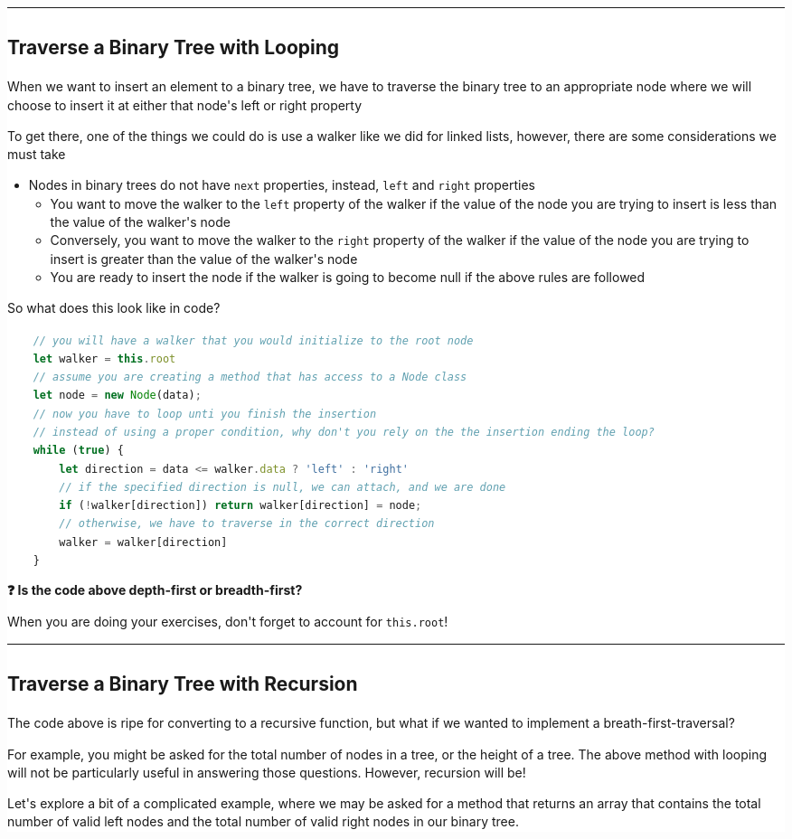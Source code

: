 ___

## Traverse a Binary Tree with Looping

When we want to insert an element to a binary tree, we have to traverse the binary tree to an appropriate node where we will choose to insert it at either that node's left or right property

To get there, one of the things we could do is use a walker like we did for linked lists, however, there are some considerations we must take

* Nodes in binary trees do not have ``next`` properties, instead, ``left`` and ``right`` properties
    * You want to move the walker to the ``left`` property of the walker if the value of the node you are trying to insert is less than the value of the walker's node
    * Conversely, you want to move the walker to the ``right`` property of the walker if the value of the node you are trying to insert is greater than the value of the walker's node
    * You are ready to insert the node if the walker is going to become null if the above rules are followed

So what does this look like in code?

```js
    // you will have a walker that you would initialize to the root node
    let walker = this.root
    // assume you are creating a method that has access to a Node class
    let node = new Node(data);
    // now you have to loop unti you finish the insertion
    // instead of using a proper condition, why don't you rely on the the insertion ending the loop?
    while (true) {
        let direction = data <= walker.data ? 'left' : 'right'
        // if the specified direction is null, we can attach, and we are done
        if (!walker[direction]) return walker[direction] = node;
        // otherwise, we have to traverse in the correct direction
        walker = walker[direction]
    }
```

**❓ Is the code above depth-first or breadth-first?**

When you are doing your exercises, don't forget to account for ``this.root``!



___

## Traverse a Binary Tree with Recursion

The code above is ripe for converting to a recursive function, but what if we wanted to implement a breath-first-traversal? 

For example, you might be asked for the total number of nodes in a tree, or the height of a tree. The above method with looping will not be particularly useful in answering those questions. However, recursion will be!

Let's explore a bit of a complicated example, where we may be asked for a method that returns an array that contains the total number of valid left nodes and the total number of valid right nodes in our binary tree. 
